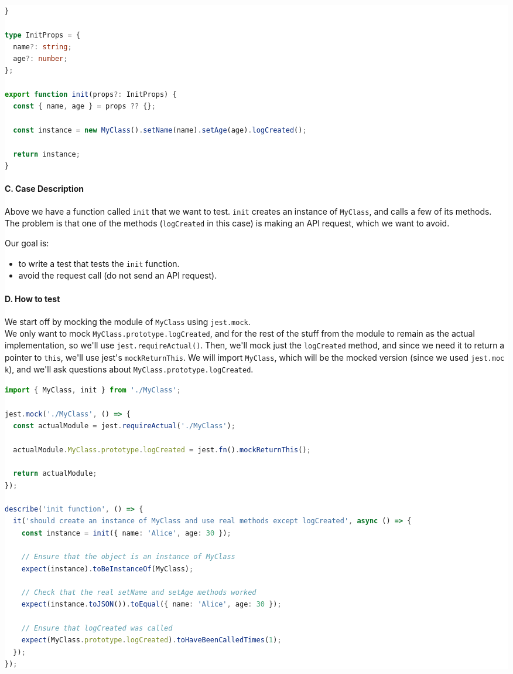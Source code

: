 ```ts
}

type InitProps = {
  name?: string;
  age?: number;
};

export function init(props?: InitProps) {
  const { name, age } = props ?? {};

  const instance = new MyClass().setName(name).setAge(age).logCreated();

  return instance;
}
```

#### C. Case Description

Above we have a function called `init` that we want to test. `init` creates an instance of `MyClass`, and calls a few of its methods. The problem is that one of the methods (`logCreated` in this case) is making an API request, which we want to avoid.

Our goal is:

- to write a test that tests the `init` function.
- avoid the request call (do not send an API request).

#### D. How to test

We start off by mocking the module of `MyClass` using `jest.mock`.  
We only want to mock `MyClass.prototype.logCreated`, and for the rest of the stuff from the module to remain as the actual implementation, so we'll use `jest.requireActual()`. Then, we'll mock just the `logCreated` method, and since we need it to return a pointer to `this`, we'll use jest's `mockReturnThis`. We will import `MyClass`, which will be the mocked version (since we used `jest.mock`), and we'll ask questions about `MyClass.prototype.logCreated`.

```ts
import { MyClass, init } from './MyClass';

jest.mock('./MyClass', () => {
  const actualModule = jest.requireActual('./MyClass');

  actualModule.MyClass.prototype.logCreated = jest.fn().mockReturnThis();

  return actualModule;
});

describe('init function', () => {
  it('should create an instance of MyClass and use real methods except logCreated', async () => {
    const instance = init({ name: 'Alice', age: 30 });

    // Ensure that the object is an instance of MyClass
    expect(instance).toBeInstanceOf(MyClass);

    // Check that the real setName and setAge methods worked
    expect(instance.toJSON()).toEqual({ name: 'Alice', age: 30 });

    // Ensure that logCreated was called
    expect(MyClass.prototype.logCreated).toHaveBeenCalledTimes(1);
  });
});
```
